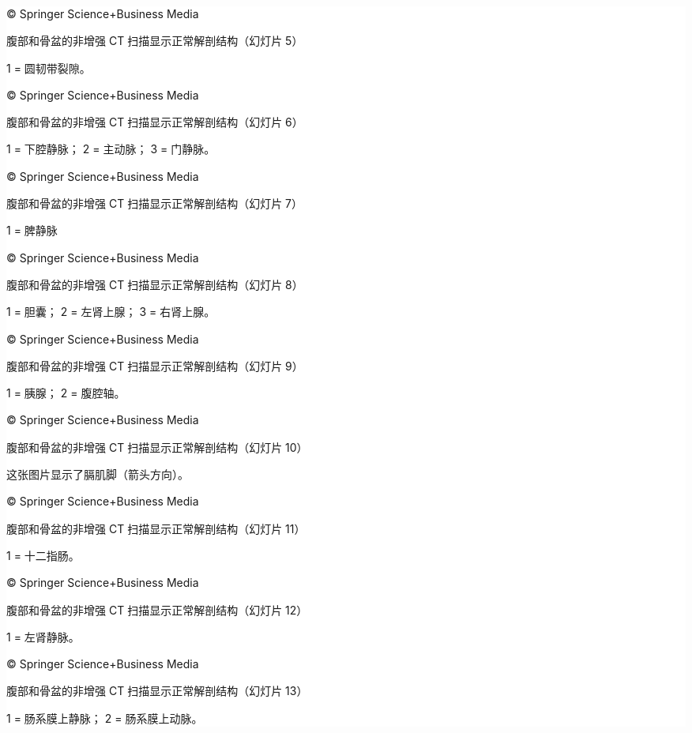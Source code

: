 © Springer Science+Business Media



腹部和骨盆的非增强 CT 扫描显示正常解剖结构（幻灯片 5）

1 = 圆韧带裂隙。

© Springer Science+Business Media



腹部和骨盆的非增强 CT 扫描显示正常解剖结构（幻灯片 6）

1 = 下腔静脉； 2 = 主动脉； 3 = 门静脉。

© Springer Science+Business Media



腹部和骨盆的非增强 CT 扫描显示正常解剖结构（幻灯片 7）

1 = 脾静脉

© Springer Science+Business Media



腹部和骨盆的非增强 CT 扫描显示正常解剖结构（幻灯片 8）

1 = 胆囊； 2 = 左肾上腺； 3 = 右肾上腺。

© Springer Science+Business Media



腹部和骨盆的非增强 CT 扫描显示正常解剖结构（幻灯片 9）

1 = 胰腺； 2 = 腹腔轴。

© Springer Science+Business Media



腹部和骨盆的非增强 CT 扫描显示正常解剖结构（幻灯片 10）

这张图片显示了膈肌脚（箭头方向）。

© Springer Science+Business Media



腹部和骨盆的非增强 CT 扫描显示正常解剖结构（幻灯片 11）

1 = 十二指肠。

© Springer Science+Business Media



腹部和骨盆的非增强 CT 扫描显示正常解剖结构（幻灯片 12）

1 = 左肾静脉。

© Springer Science+Business Media



腹部和骨盆的非增强 CT 扫描显示正常解剖结构（幻灯片 13）

1 = 肠系膜上静脉； 2 = 肠系膜上动脉。
